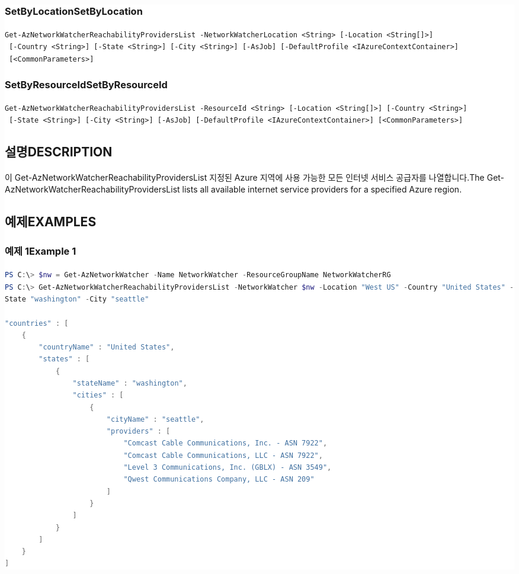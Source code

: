 ### <span data-ttu-id="fc261-107">SetByLocation</span><span class="sxs-lookup"><span data-stu-id="fc261-107">SetByLocation</span></span>
```
Get-AzNetworkWatcherReachabilityProvidersList -NetworkWatcherLocation <String> [-Location <String[]>]
 [-Country <String>] [-State <String>] [-City <String>] [-AsJob] [-DefaultProfile <IAzureContextContainer>]
 [<CommonParameters>]
```

### <span data-ttu-id="fc261-108">SetByResourceId</span><span class="sxs-lookup"><span data-stu-id="fc261-108">SetByResourceId</span></span>
```
Get-AzNetworkWatcherReachabilityProvidersList -ResourceId <String> [-Location <String[]>] [-Country <String>]
 [-State <String>] [-City <String>] [-AsJob] [-DefaultProfile <IAzureContextContainer>] [<CommonParameters>]
```

## <span data-ttu-id="fc261-109">설명</span><span class="sxs-lookup"><span data-stu-id="fc261-109">DESCRIPTION</span></span>
<span data-ttu-id="fc261-110">이 Get-AzNetworkWatcherReachabilityProvidersList 지정된 Azure 지역에 사용 가능한 모든 인터넷 서비스 공급자를 나열합니다.</span><span class="sxs-lookup"><span data-stu-id="fc261-110">The Get-AzNetworkWatcherReachabilityProvidersList lists all available internet service providers for a specified Azure region.</span></span>

## <span data-ttu-id="fc261-111">예제</span><span class="sxs-lookup"><span data-stu-id="fc261-111">EXAMPLES</span></span>

### <span data-ttu-id="fc261-112">예제 1</span><span class="sxs-lookup"><span data-stu-id="fc261-112">Example 1</span></span>
```powershell
PS C:\> $nw = Get-AzNetworkWatcher -Name NetworkWatcher -ResourceGroupName NetworkWatcherRG
PS C:\> Get-AzNetworkWatcherReachabilityProvidersList -NetworkWatcher $nw -Location "West US" -Country "United States" -State "washington" -City "seattle"

"countries" : [
    {
        "countryName" : "United States",
        "states" : [
            {
                "stateName" : "washington",
                "cities" : [
                    {
                        "cityName" : "seattle",
                        "providers" : [
                            "Comcast Cable Communications, Inc. - ASN 7922",
                            "Comcast Cable Communications, LLC - ASN 7922",
                            "Level 3 Communications, Inc. (GBLX) - ASN 3549",
                            "Qwest Communications Company, LLC - ASN 209"
                        ]
                    }
                ]
            }
        ]
    }
]
```
